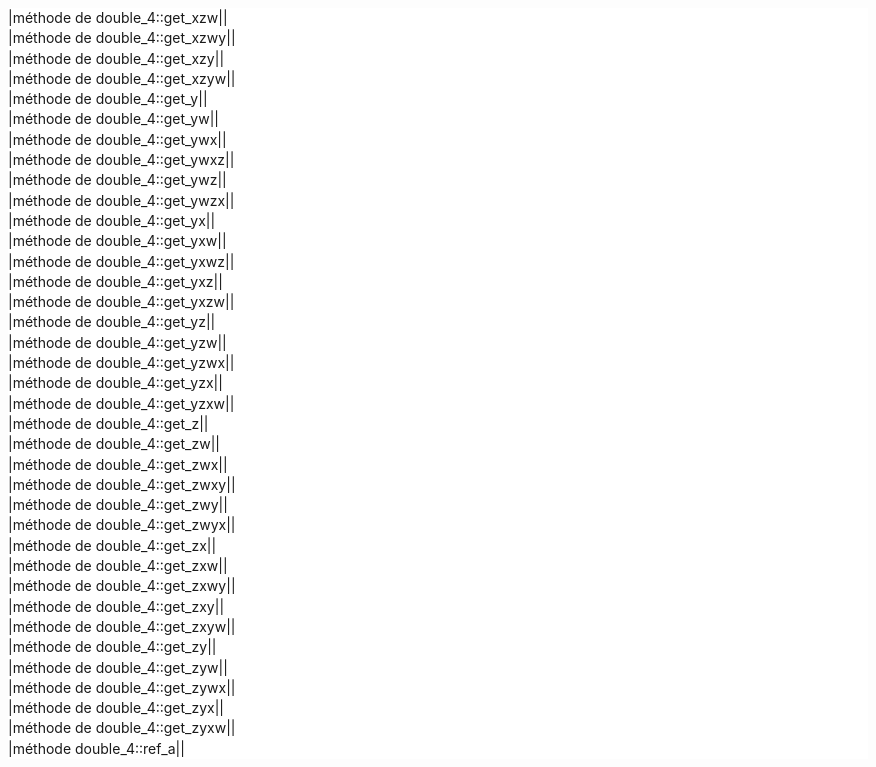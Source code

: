 |méthode de double\_4::get\_xzw||  
|méthode de double\_4::get\_xzwy||  
|méthode de double\_4::get\_xzy||  
|méthode de double\_4::get\_xzyw||  
|méthode de double\_4::get\_y||  
|méthode de double\_4::get\_yw||  
|méthode de double\_4::get\_ywx||  
|méthode de double\_4::get\_ywxz||  
|méthode de double\_4::get\_ywz||  
|méthode de double\_4::get\_ywzx||  
|méthode de double\_4::get\_yx||  
|méthode de double\_4::get\_yxw||  
|méthode de double\_4::get\_yxwz||  
|méthode de double\_4::get\_yxz||  
|méthode de double\_4::get\_yxzw||  
|méthode de double\_4::get\_yz||  
|méthode de double\_4::get\_yzw||  
|méthode de double\_4::get\_yzwx||  
|méthode de double\_4::get\_yzx||  
|méthode de double\_4::get\_yzxw||  
|méthode de double\_4::get\_z||  
|méthode de double\_4::get\_zw||  
|méthode de double\_4::get\_zwx||  
|méthode de double\_4::get\_zwxy||  
|méthode de double\_4::get\_zwy||  
|méthode de double\_4::get\_zwyx||  
|méthode de double\_4::get\_zx||  
|méthode de double\_4::get\_zxw||  
|méthode de double\_4::get\_zxwy||  
|méthode de double\_4::get\_zxy||  
|méthode de double\_4::get\_zxyw||  
|méthode de double\_4::get\_zy||  
|méthode de double\_4::get\_zyw||  
|méthode de double\_4::get\_zywx||  
|méthode de double\_4::get\_zyx||  
|méthode de double\_4::get\_zyxw||  
|méthode double\_4::ref\_a||  